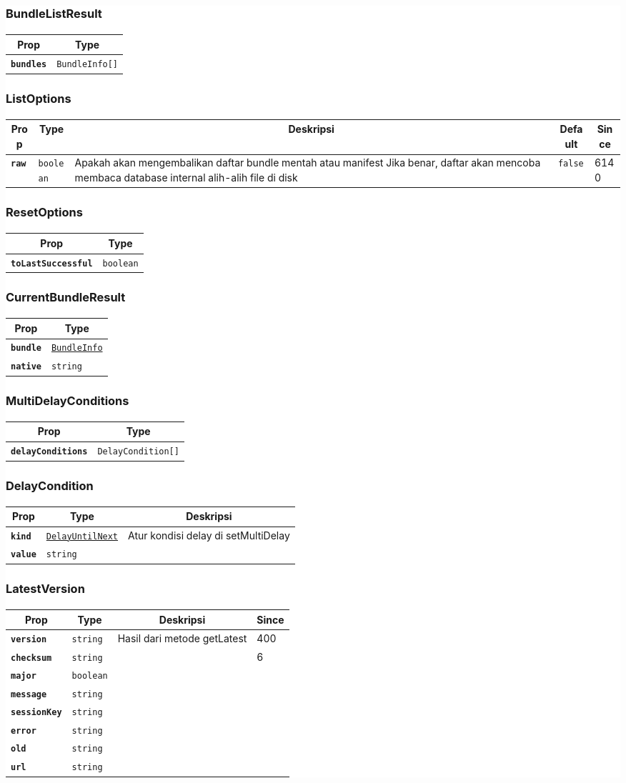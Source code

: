 
### BundleListResult

| Prop          | Type                      |
| ------------- | ------------------------- |
| **`bundles`** | <code>BundleInfo[]</code> |


### ListOptions

| Prop      | Type                 | Deskripsi                                                                                                                                    | Default            | Since  |
| --------- | -------------------- | ---------------------------------------------------------------------------------------------------------------------------------------------- | ------------------ | ------ |
| **`raw`** | <code>boolean</code> | Apakah akan mengembalikan daftar bundle mentah atau manifest Jika benar, daftar akan mencoba membaca database internal alih-alih file di disk | <code>false</code> | 6140 |


### ResetOptions

| Prop                   | Type                 |
| ---------------------- | -------------------- |
| **`toLastSuccessful`** | <code>boolean</code> |


### CurrentBundleResult

| Prop         | Type                                              |
| ------------ | ------------------------------------------------- |
| **`bundle`** | <code><a href="#bundleinfo">BundleInfo</a></code> |
| **`native`** | <code>string</code>                               |


### MultiDelayConditions

| Prop                  | Type                          |
| --------------------- | ----------------------------- |
| **`delayConditions`** | <code>DelayCondition[]</code> |


### DelayCondition

| Prop        | Type                                                      | Deskripsi                              |
| ----------- | --------------------------------------------------------- | -------------------------------------- |
| **`kind`**  | <code><a href="#delayuntilnext">DelayUntilNext</a></code> | Atur kondisi delay di setMultiDelay    |
| **`value`** | <code>string</code>                                       |                                        |


### LatestVersion

| Prop             | Type                         | Deskripsi                     | Since |
| ---------------- | ---------------------------- | ----------------------------- | ----- |
| **`version`**    | <code>string</code>          | Hasil dari metode getLatest   | 400 |
| **`checksum`**   | <code>string</code>          |                            | 6     |
| **`major`**      | <code>boolean</code>         |                            |       |
| **`message`**    | <code>string</code>          |                            |       |
| **`sessionKey`** | <code>string</code>          |                            |       |
| **`error`**      | <code>string</code>          |                            |       |
| **`old`**        | <code>string</code>          |                            |       |
| **`url`**        | <code>string</code>          |                            |       |